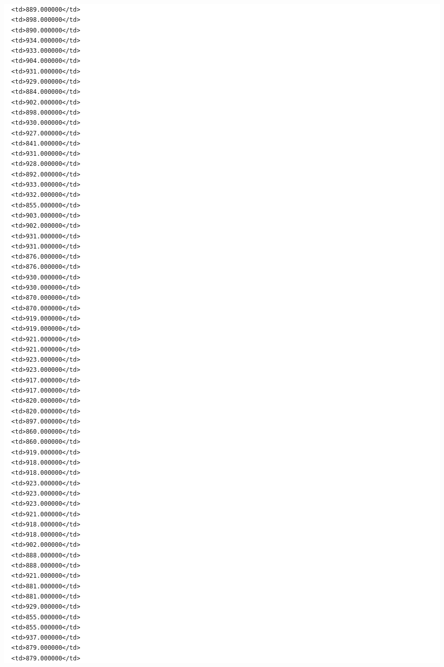       <td>889.000000</td>
      <td>898.000000</td>
      <td>890.000000</td>
      <td>934.000000</td>
      <td>933.000000</td>
      <td>904.000000</td>
      <td>931.000000</td>
      <td>929.000000</td>
      <td>884.000000</td>
      <td>902.000000</td>
      <td>898.000000</td>
      <td>930.000000</td>
      <td>927.000000</td>
      <td>841.000000</td>
      <td>931.000000</td>
      <td>928.000000</td>
      <td>892.000000</td>
      <td>933.000000</td>
      <td>932.000000</td>
      <td>855.000000</td>
      <td>903.000000</td>
      <td>902.000000</td>
      <td>931.000000</td>
      <td>931.000000</td>
      <td>876.000000</td>
      <td>876.000000</td>
      <td>930.000000</td>
      <td>930.000000</td>
      <td>870.000000</td>
      <td>870.000000</td>
      <td>919.000000</td>
      <td>919.000000</td>
      <td>921.000000</td>
      <td>921.000000</td>
      <td>923.000000</td>
      <td>923.000000</td>
      <td>917.000000</td>
      <td>917.000000</td>
      <td>820.000000</td>
      <td>820.000000</td>
      <td>897.000000</td>
      <td>860.000000</td>
      <td>860.000000</td>
      <td>919.000000</td>
      <td>918.000000</td>
      <td>918.000000</td>
      <td>923.000000</td>
      <td>923.000000</td>
      <td>923.000000</td>
      <td>921.000000</td>
      <td>918.000000</td>
      <td>918.000000</td>
      <td>902.000000</td>
      <td>888.000000</td>
      <td>888.000000</td>
      <td>921.000000</td>
      <td>881.000000</td>
      <td>881.000000</td>
      <td>929.000000</td>
      <td>855.000000</td>
      <td>855.000000</td>
      <td>937.000000</td>
      <td>879.000000</td>
      <td>879.000000</td>